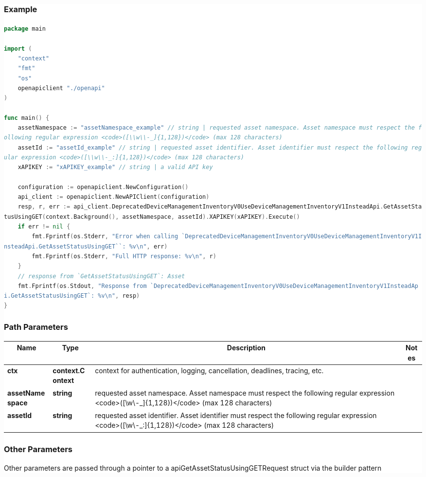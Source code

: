 

### Example

```go
package main

import (
    "context"
    "fmt"
    "os"
    openapiclient "./openapi"
)

func main() {
    assetNamespace := "assetNamespace_example" // string | requested asset namespace. Asset namespace must respect the following regular expression <code>([\\w\\-_]{1,128})</code> (max 128 characters)
    assetId := "assetId_example" // string | requested asset identifier. Asset identifier must respect the following regular expression <code>([\\w\\-_:]{1,128})</code> (max 128 characters)
    xAPIKEY := "xAPIKEY_example" // string | a valid API key

    configuration := openapiclient.NewConfiguration()
    api_client := openapiclient.NewAPIClient(configuration)
    resp, r, err := api_client.DeprecatedDeviceManagementInventoryV0UseDeviceManagementInventoryV1InsteadApi.GetAssetStatusUsingGET(context.Background(), assetNamespace, assetId).XAPIKEY(xAPIKEY).Execute()
    if err != nil {
        fmt.Fprintf(os.Stderr, "Error when calling `DeprecatedDeviceManagementInventoryV0UseDeviceManagementInventoryV1InsteadApi.GetAssetStatusUsingGET``: %v\n", err)
        fmt.Fprintf(os.Stderr, "Full HTTP response: %v\n", r)
    }
    // response from `GetAssetStatusUsingGET`: Asset
    fmt.Fprintf(os.Stdout, "Response from `DeprecatedDeviceManagementInventoryV0UseDeviceManagementInventoryV1InsteadApi.GetAssetStatusUsingGET`: %v\n", resp)
}
```

### Path Parameters


Name | Type | Description  | Notes
------------- | ------------- | ------------- | -------------
**ctx** | **context.Context** | context for authentication, logging, cancellation, deadlines, tracing, etc.
**assetNamespace** | **string** | requested asset namespace. Asset namespace must respect the following regular expression &lt;code&gt;([\\w\\-_]{1,128})&lt;/code&gt; (max 128 characters) | 
**assetId** | **string** | requested asset identifier. Asset identifier must respect the following regular expression &lt;code&gt;([\\w\\-_:]{1,128})&lt;/code&gt; (max 128 characters) | 

### Other Parameters

Other parameters are passed through a pointer to a apiGetAssetStatusUsingGETRequest struct via the builder pattern
